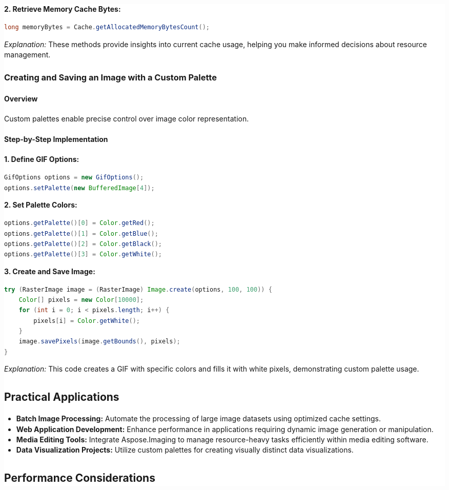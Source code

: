 **2. Retrieve Memory Cache Bytes:**
```java
long memoryBytes = Cache.getAllocatedMemoryBytesCount();
```
*Explanation:* These methods provide insights into current cache usage, helping you make informed decisions about resource management.

### Creating and Saving an Image with a Custom Palette

#### Overview
Custom palettes enable precise control over image color representation.

#### Step-by-Step Implementation

**1. Define GIF Options:**
```java
GifOptions options = new GifOptions();
options.setPalette(new BufferedImage[4]);
```

**2. Set Palette Colors:**
```java
options.getPalette()[0] = Color.getRed();
options.getPalette()[1] = Color.getBlue();
options.getPalette()[2] = Color.getBlack();
options.getPalette()[3] = Color.getWhite();
```

**3. Create and Save Image:**
```java
try (RasterImage image = (RasterImage) Image.create(options, 100, 100)) {
    Color[] pixels = new Color[10000];
    for (int i = 0; i < pixels.length; i++) {
        pixels[i] = Color.getWhite();
    }
    image.savePixels(image.getBounds(), pixels);
}
```
*Explanation:* This code creates a GIF with specific colors and fills it with white pixels, demonstrating custom palette usage.

## Practical Applications

- **Batch Image Processing:** Automate the processing of large image datasets using optimized cache settings.
- **Web Application Development:** Enhance performance in applications requiring dynamic image generation or manipulation.
- **Media Editing Tools:** Integrate Aspose.Imaging to manage resource-heavy tasks efficiently within media editing software.
- **Data Visualization Projects:** Utilize custom palettes for creating visually distinct data visualizations.

## Performance Considerations
